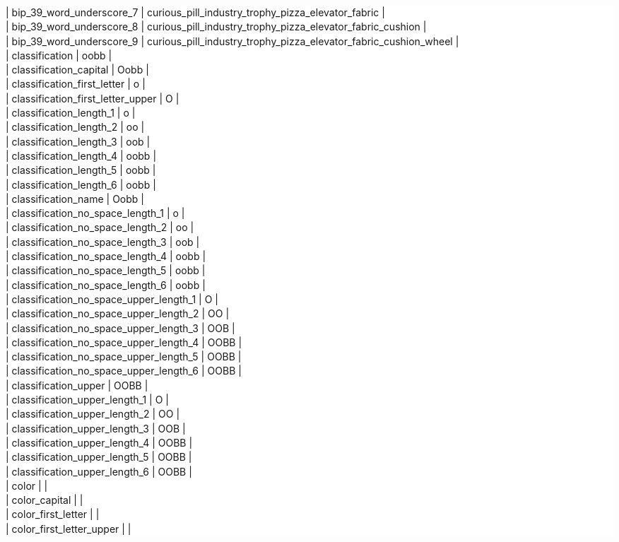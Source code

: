 | bip_39_word_underscore_7 | curious_pill_industry_trophy_pizza_elevator_fabric |  
| bip_39_word_underscore_8 | curious_pill_industry_trophy_pizza_elevator_fabric_cushion |  
| bip_39_word_underscore_9 | curious_pill_industry_trophy_pizza_elevator_fabric_cushion_wheel |  
| classification | oobb |  
| classification_capital | Oobb |  
| classification_first_letter | o |  
| classification_first_letter_upper | O |  
| classification_length_1 | o |  
| classification_length_2 | oo |  
| classification_length_3 | oob |  
| classification_length_4 | oobb |  
| classification_length_5 | oobb |  
| classification_length_6 | oobb |  
| classification_name | Oobb |  
| classification_no_space_length_1 | o |  
| classification_no_space_length_2 | oo |  
| classification_no_space_length_3 | oob |  
| classification_no_space_length_4 | oobb |  
| classification_no_space_length_5 | oobb |  
| classification_no_space_length_6 | oobb |  
| classification_no_space_upper_length_1 | O |  
| classification_no_space_upper_length_2 | OO |  
| classification_no_space_upper_length_3 | OOB |  
| classification_no_space_upper_length_4 | OOBB |  
| classification_no_space_upper_length_5 | OOBB |  
| classification_no_space_upper_length_6 | OOBB |  
| classification_upper | OOBB |  
| classification_upper_length_1 | O |  
| classification_upper_length_2 | OO |  
| classification_upper_length_3 | OOB |  
| classification_upper_length_4 | OOBB |  
| classification_upper_length_5 | OOBB |  
| classification_upper_length_6 | OOBB |  
| color |  |  
| color_capital |  |  
| color_first_letter |  |  
| color_first_letter_upper |  |  